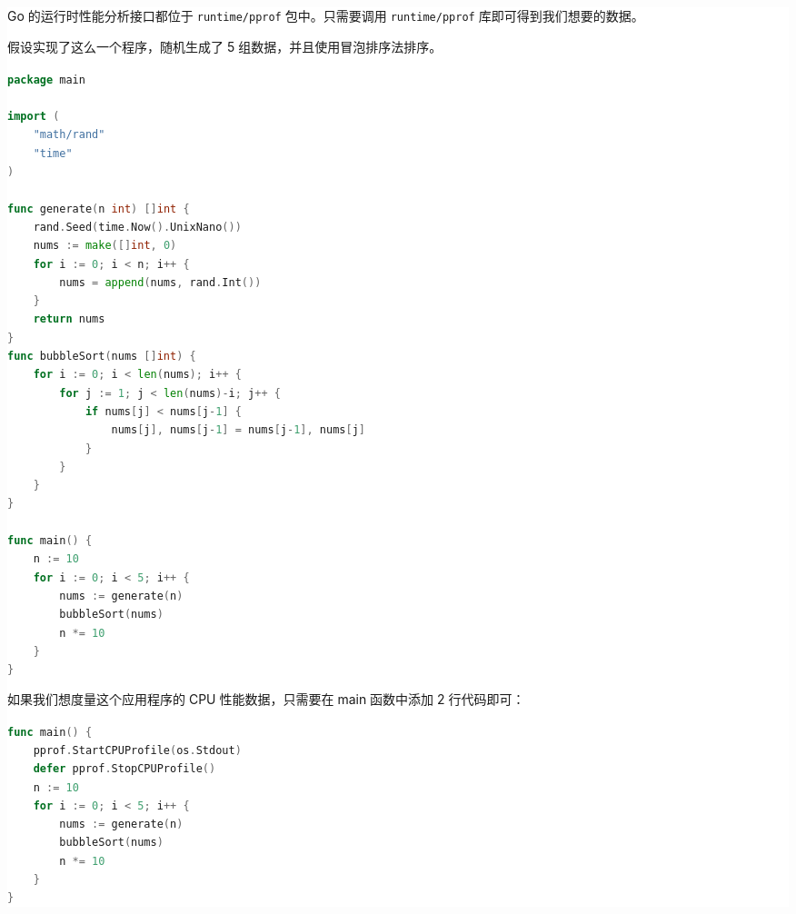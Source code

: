 Go 的运行时性能分析接口都位于 `runtime/pprof` 包中。只需要调用 `runtime/pprof` 库即可得到我们想要的数据。

假设实现了这么一个程序，随机生成了 5 组数据，并且使用冒泡排序法排序。

```go
package main

import (
	"math/rand"
	"time"
)

func generate(n int) []int {
	rand.Seed(time.Now().UnixNano())
	nums := make([]int, 0)
	for i := 0; i < n; i++ {
		nums = append(nums, rand.Int())
	}
	return nums
}
func bubbleSort(nums []int) {
	for i := 0; i < len(nums); i++ {
		for j := 1; j < len(nums)-i; j++ {
			if nums[j] < nums[j-1] {
				nums[j], nums[j-1] = nums[j-1], nums[j]
			}
		}
	}
}

func main() {
	n := 10
	for i := 0; i < 5; i++ {
		nums := generate(n)
		bubbleSort(nums)
		n *= 10
	}
}
```

如果我们想度量这个应用程序的 CPU 性能数据，只需要在 main 函数中添加 2 行代码即可：

```go
func main() {
	pprof.StartCPUProfile(os.Stdout)
	defer pprof.StopCPUProfile()
	n := 10
	for i := 0; i < 5; i++ {
		nums := generate(n)
		bubbleSort(nums)
		n *= 10
	}
}
```
